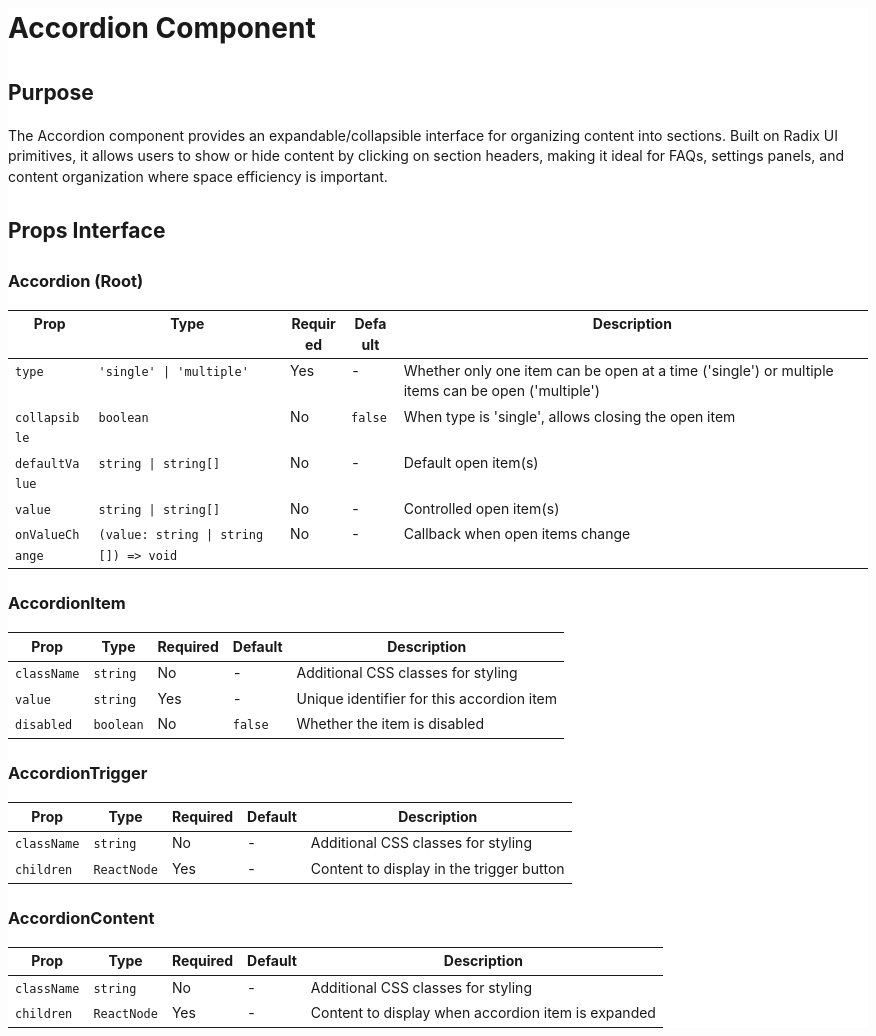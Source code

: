 # Accordion Component

## Purpose

The Accordion component provides an expandable/collapsible interface for organizing content into sections. Built on Radix UI primitives, it allows users to show or hide content by clicking on section headers, making it ideal for FAQs, settings panels, and content organization where space efficiency is important.

## Props Interface

### Accordion (Root)

| Prop | Type | Required | Default | Description |
|------|------|----------|---------|-------------|
| `type` | `'single' \| 'multiple'` | Yes | - | Whether only one item can be open at a time ('single') or multiple items can be open ('multiple') |
| `collapsible` | `boolean` | No | `false` | When type is 'single', allows closing the open item |
| `defaultValue` | `string \| string[]` | No | - | Default open item(s) |
| `value` | `string \| string[]` | No | - | Controlled open item(s) |
| `onValueChange` | `(value: string \| string[]) => void` | No | - | Callback when open items change |

### AccordionItem

| Prop | Type | Required | Default | Description |
|------|------|----------|---------|-------------|
| `className` | `string` | No | - | Additional CSS classes for styling |
| `value` | `string` | Yes | - | Unique identifier for this accordion item |
| `disabled` | `boolean` | No | `false` | Whether the item is disabled |

### AccordionTrigger

| Prop | Type | Required | Default | Description |
|------|------|----------|---------|-------------|
| `className` | `string` | No | - | Additional CSS classes for styling |
| `children` | `ReactNode` | Yes | - | Content to display in the trigger button |

### AccordionContent

| Prop | Type | Required | Default | Description |
|------|------|----------|---------|-------------|
| `className` | `string` | No | - | Additional CSS classes for styling |
| `children` | `ReactNode` | Yes | - | Content to display when accordion item is expanded |
